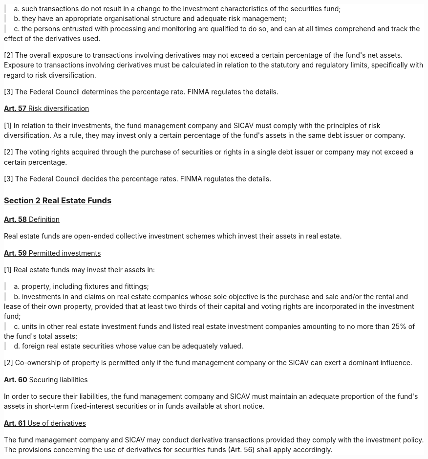 
|    a. such transactions do not result in a change to the investment characteristics of the securities fund;  
|    b. they have an appropriate organisational structure and adequate risk management;  
|    c. the persons entrusted with processing and monitoring are qualified to do so, and can at all times comprehend and track the effect of the derivatives used.

[2] The overall exposure to transactions involving derivatives may not exceed a certain percentage of the fund's net assets. Exposure to transactions involving derivatives must be calculated in relation to the statutory and regulatory limits, specifically with regard to risk diversification.

[3] The Federal Council determines the percentage rate. FINMA regulates the details.

[**Art. 57** Risk diversification](https://www.fedlex.admin.ch/eli/cc/2006/822/en#art_57) 

[1] In relation to their investments, the fund management company and SICAV must comply with the principles of risk diversification. As a rule, they may invest only a certain percentage of the fund's assets in the same debt issuer or company.

[2] The voting rights acquired through the purchase of securities or rights in a single debt issuer or company may not exceed a certain percentage.

[3] The Federal Council decides the percentage rates. FINMA regulates the details.

### [Section 2 Real Estate Funds](https://www.fedlex.admin.ch/eli/cc/2006/822/en#tit_2/chap_3/sec_2)

[**Art. 58** Definition](https://www.fedlex.admin.ch/eli/cc/2006/822/en#art_58) 

Real estate funds are open-ended collective investment schemes which invest their assets in real estate.

[**Art. 59** Permitted investments](https://www.fedlex.admin.ch/eli/cc/2006/822/en#art_59) 

[1] Real estate funds may invest their assets in:


|    a. property, including fixtures and fittings;  
|    b. investments in and claims on real estate companies whose sole objective is the purchase and sale and/or the rental and lease of their own property, provided that at least two thirds of their capital and voting rights are incorporated in the investment fund;  
|    c. units in other real estate investment funds and listed real estate investment companies amounting to no more than 25% of the fund's total assets;  
|    d. foreign real estate securities whose value can be adequately valued.

[2] Co-ownership of property is permitted only if the fund management company or the SICAV can exert a dominant influence.

[**Art. 60** Securing liabilities](https://www.fedlex.admin.ch/eli/cc/2006/822/en#art_60) 

In order to secure their liabilities, the fund management company and SICAV must maintain an adequate proportion of the fund's assets in short-term fixed-interest securities or in funds available at short notice.

[**Art. 61** Use of derivatives](https://www.fedlex.admin.ch/eli/cc/2006/822/en#art_61) 

The fund management company and SICAV may conduct derivative transactions provided they comply with the investment policy. The provisions concerning the use of derivatives for securities funds (Art. 56) shall apply accordingly.
